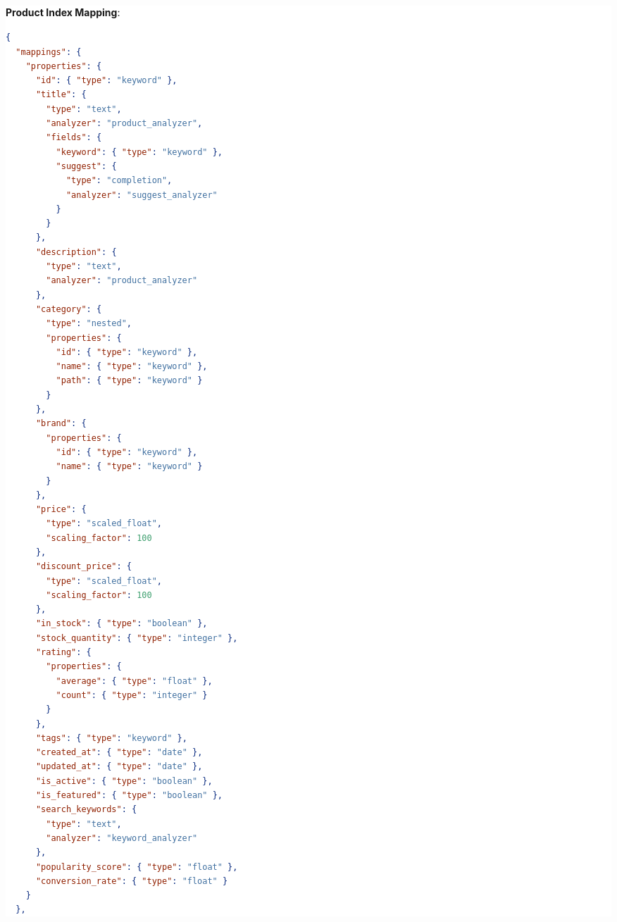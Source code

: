 **Product Index Mapping**:
```json
{
  "mappings": {
    "properties": {
      "id": { "type": "keyword" },
      "title": {
        "type": "text",
        "analyzer": "product_analyzer",
        "fields": {
          "keyword": { "type": "keyword" },
          "suggest": {
            "type": "completion",
            "analyzer": "suggest_analyzer"
          }
        }
      },
      "description": {
        "type": "text",
        "analyzer": "product_analyzer"
      },
      "category": {
        "type": "nested",
        "properties": {
          "id": { "type": "keyword" },
          "name": { "type": "keyword" },
          "path": { "type": "keyword" }
        }
      },
      "brand": {
        "properties": {
          "id": { "type": "keyword" },
          "name": { "type": "keyword" }
        }
      },
      "price": {
        "type": "scaled_float",
        "scaling_factor": 100
      },
      "discount_price": {
        "type": "scaled_float",
        "scaling_factor": 100
      },
      "in_stock": { "type": "boolean" },
      "stock_quantity": { "type": "integer" },
      "rating": {
        "properties": {
          "average": { "type": "float" },
          "count": { "type": "integer" }
        }
      },
      "tags": { "type": "keyword" },
      "created_at": { "type": "date" },
      "updated_at": { "type": "date" },
      "is_active": { "type": "boolean" },
      "is_featured": { "type": "boolean" },
      "search_keywords": {
        "type": "text",
        "analyzer": "keyword_analyzer"
      },
      "popularity_score": { "type": "float" },
      "conversion_rate": { "type": "float" }
    }
  },
```
